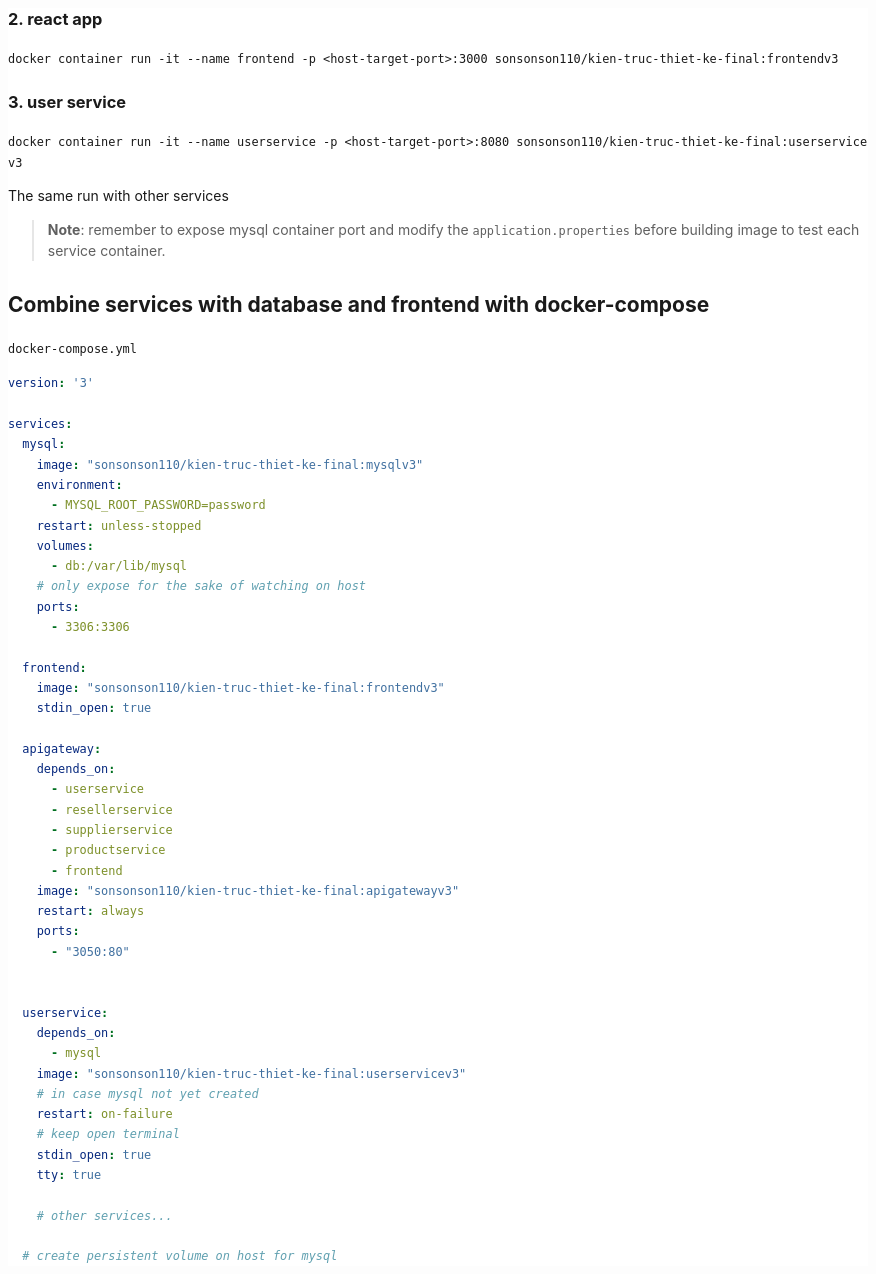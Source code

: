 ### 2. react app
```shell
docker container run -it --name frontend -p <host-target-port>:3000 sonsonson110/kien-truc-thiet-ke-final:frontendv3
```
### 3. user service
```shell
docker container run -it --name userservice -p <host-target-port>:8080 sonsonson110/kien-truc-thiet-ke-final:userservicev3
```
The same run with other services
> **Note**: remember to expose mysql container port and modify the `application.properties` before building image to test each service container.

## Combine services with database and frontend with docker-compose
`docker-compose.yml`
```yml
version: '3'

services:
  mysql:
    image: "sonsonson110/kien-truc-thiet-ke-final:mysqlv3"
    environment:
      - MYSQL_ROOT_PASSWORD=password
    restart: unless-stopped
    volumes:
      - db:/var/lib/mysql
    # only expose for the sake of watching on host
    ports:
      - 3306:3306

  frontend:
    image: "sonsonson110/kien-truc-thiet-ke-final:frontendv3"
    stdin_open: true

  apigateway:
    depends_on:
      - userservice
      - resellerservice
      - supplierservice
      - productservice
      - frontend
    image: "sonsonson110/kien-truc-thiet-ke-final:apigatewayv3"
    restart: always
    ports:
      - "3050:80"


  userservice:
    depends_on:
      - mysql
    image: "sonsonson110/kien-truc-thiet-ke-final:userservicev3"
    # in case mysql not yet created
    restart: on-failure
    # keep open terminal
    stdin_open: true
    tty: true

    # other services...

  # create persistent volume on host for mysql
```